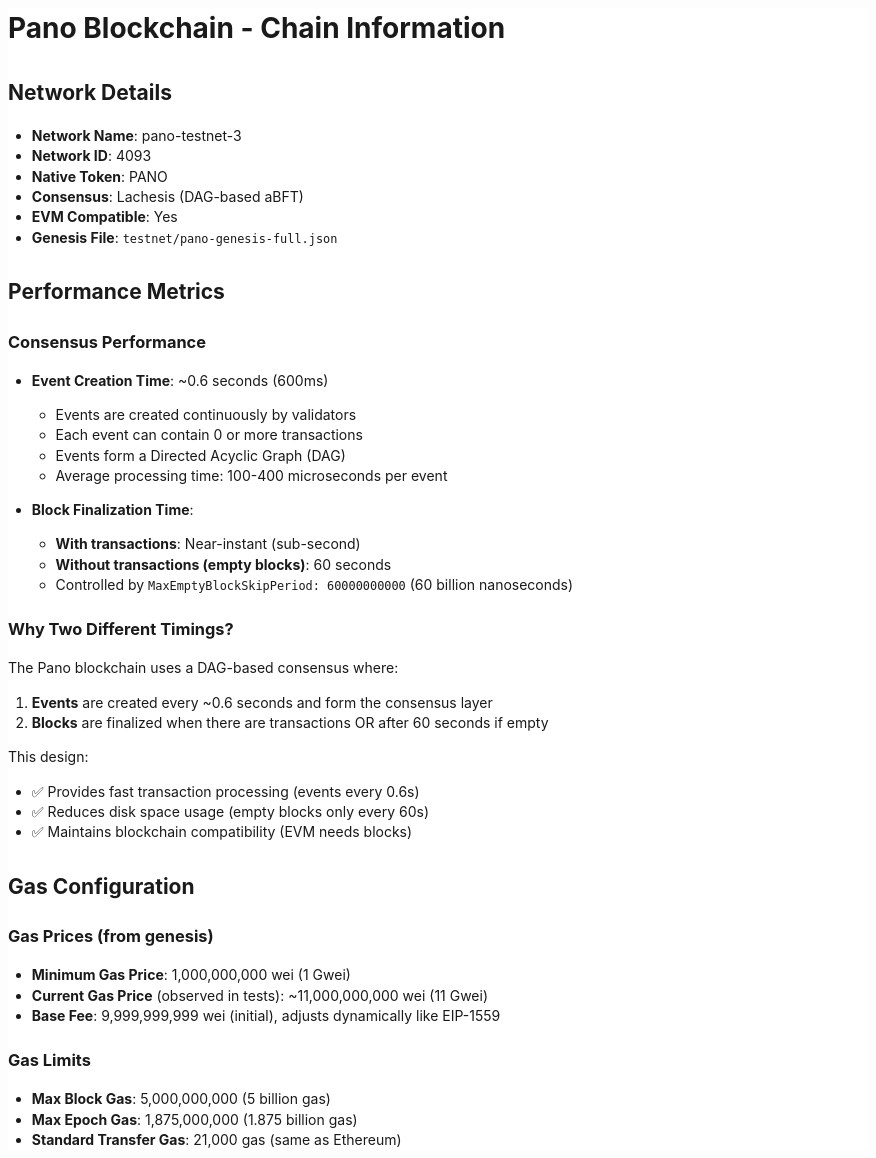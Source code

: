 # Pano Blockchain - Chain Information

## Network Details

- **Network Name**: pano-testnet-3
- **Network ID**: 4093
- **Native Token**: PANO
- **Consensus**: Lachesis (DAG-based aBFT)
- **EVM Compatible**: Yes
- **Genesis File**: `testnet/pano-genesis-full.json`

## Performance Metrics

### Consensus Performance

- **Event Creation Time**: ~0.6 seconds (600ms)
  - Events are created continuously by validators
  - Each event can contain 0 or more transactions
  - Events form a Directed Acyclic Graph (DAG)
  - Average processing time: 100-400 microseconds per event

- **Block Finalization Time**: 
  - **With transactions**: Near-instant (sub-second)
  - **Without transactions (empty blocks)**: 60 seconds
  - Controlled by `MaxEmptyBlockSkipPeriod: 60000000000` (60 billion nanoseconds)

### Why Two Different Timings?

The Pano blockchain uses a DAG-based consensus where:
1. **Events** are created every ~0.6 seconds and form the consensus layer
2. **Blocks** are finalized when there are transactions OR after 60 seconds if empty

This design:
- ✅ Provides fast transaction processing (events every 0.6s)
- ✅ Reduces disk space usage (empty blocks only every 60s)
- ✅ Maintains blockchain compatibility (EVM needs blocks)

## Gas Configuration

### Gas Prices (from genesis)

- **Minimum Gas Price**: 1,000,000,000 wei (1 Gwei)
- **Current Gas Price** (observed in tests): ~11,000,000,000 wei (11 Gwei)
- **Base Fee**: 9,999,999,999 wei (initial), adjusts dynamically like EIP-1559

### Gas Limits

- **Max Block Gas**: 5,000,000,000 (5 billion gas)
- **Max Epoch Gas**: 1,875,000,000 (1.875 billion gas)
- **Standard Transfer Gas**: 21,000 gas (same as Ethereum)
